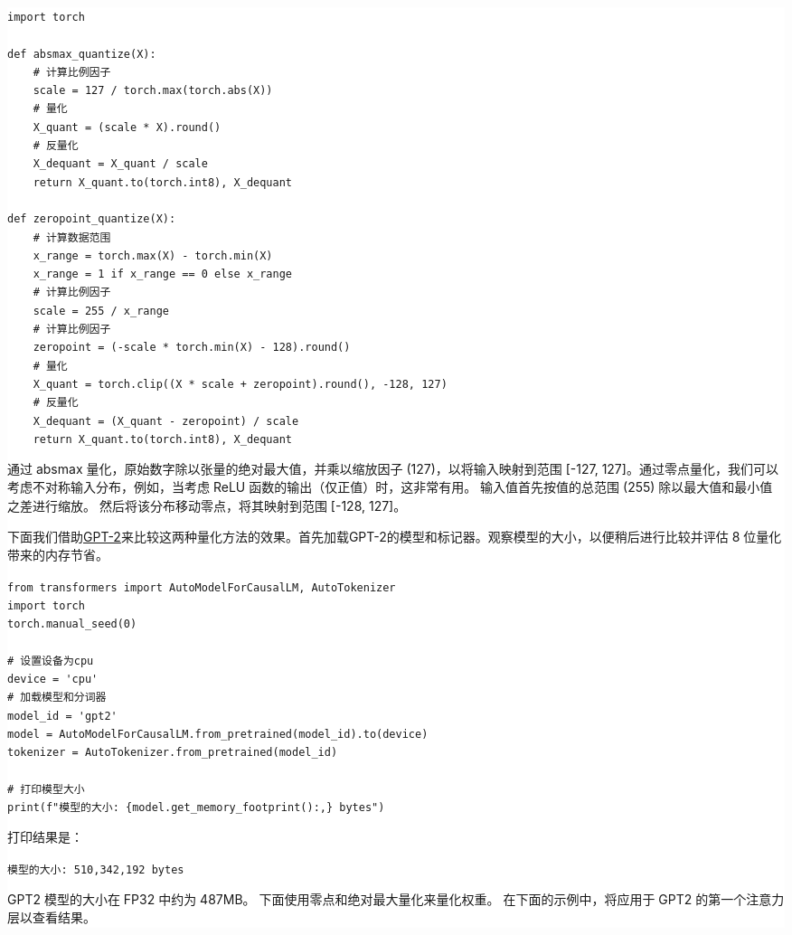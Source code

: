 
```
import torch

def absmax_quantize(X):
    # 计算比例因子
    scale = 127 / torch.max(torch.abs(X))
    # 量化
    X_quant = (scale * X).round()
    # 反量化
    X_dequant = X_quant / scale
    return X_quant.to(torch.int8), X_dequant

def zeropoint_quantize(X):
    # 计算数据范围
    x_range = torch.max(X) - torch.min(X)
    x_range = 1 if x_range == 0 else x_range
    # 计算比例因子
    scale = 255 / x_range
    # 计算比例因子
    zeropoint = (-scale * torch.min(X) - 128).round()
    # 量化
    X_quant = torch.clip((X * scale + zeropoint).round(), -128, 127)
    # 反量化
    X_dequant = (X_quant - zeropoint) / scale
    return X_quant.to(torch.int8), X_dequant
```
通过 absmax 量化，原始数字除以张量的绝对最大值，并乘以缩放因子 (127)，以将输入映射到范围 [-127, 127]。通过零点量化，我们可以考虑不对称输入分布，例如，当考虑 ReLU 函数的输出（仅正值）时，这非常有用。 输入值首先按值的总范围 (255) 除以最大值和最小值之差进行缩放。 然后将该分布移动零点，将其映射到范围 [-128, 127]。

下面我们借助[GPT-2](https://cdn.openai.com/better-language-models/language\_models\_are\_unsupervised\_multitask\_learners.pdf)来比较这两种量化方法的效果。首先加载GPT-2的模型和标记器。观察模型的大小，以便稍后进行比较并评估 8 位量化带来的内存节省。


```
from transformers import AutoModelForCausalLM, AutoTokenizer
import torch
torch.manual_seed(0)

# 设置设备为cpu
device = 'cpu'
# 加载模型和分词器
model_id = 'gpt2'
model = AutoModelForCausalLM.from_pretrained(model_id).to(device)
tokenizer = AutoTokenizer.from_pretrained(model_id)

# 打印模型大小
print(f"模型的大小: {model.get_memory_footprint():,} bytes")
```
打印结果是：


```
模型的大小: 510,342,192 bytes
```
GPT2 模型的大小在 FP32 中约为 487MB。 下面使用零点和绝对最大量化来量化权重。 在下面的示例中，将应用于 GPT2 的第一个注意力层以查看结果。
